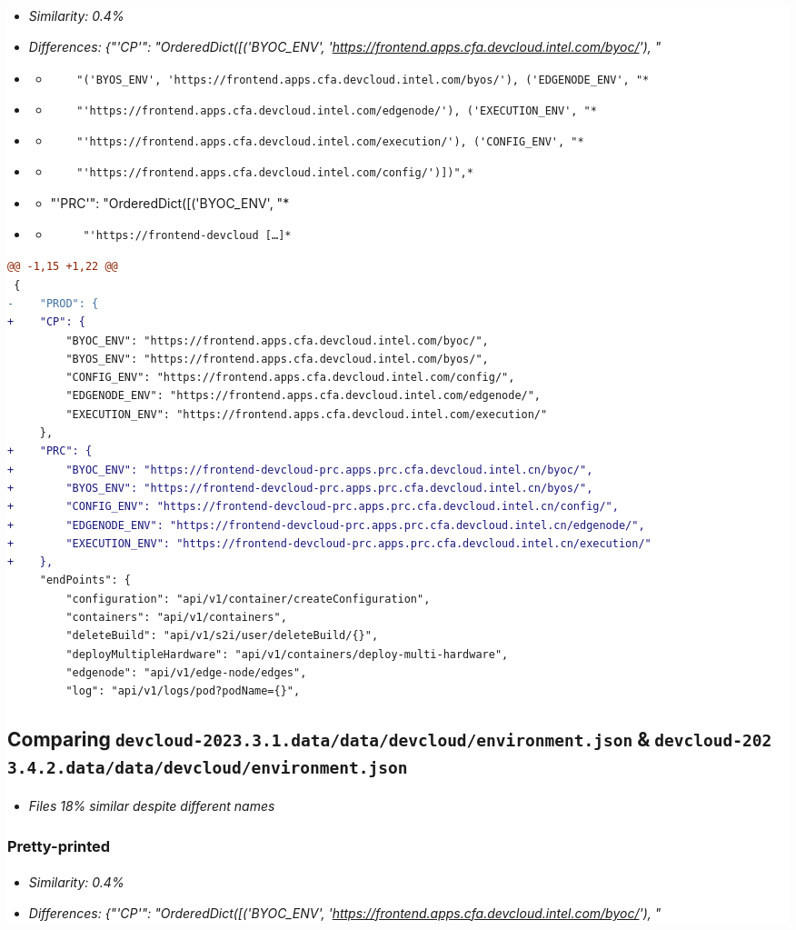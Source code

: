  * *Similarity: 0.4%*

 * *Differences: {"'CP'": "OrderedDict([('BYOC_ENV', 'https://frontend.apps.cfa.devcloud.intel.com/byoc/'), "*

 * *         "('BYOS_ENV', 'https://frontend.apps.cfa.devcloud.intel.com/byos/'), ('EDGENODE_ENV', "*

 * *         "'https://frontend.apps.cfa.devcloud.intel.com/edgenode/'), ('EXECUTION_ENV', "*

 * *         "'https://frontend.apps.cfa.devcloud.intel.com/execution/'), ('CONFIG_ENV', "*

 * *         "'https://frontend.apps.cfa.devcloud.intel.com/config/')])",*

 * * "'PRC'": "OrderedDict([('BYOC_ENV', "*

 * *          "'https://frontend-devcloud […]*

```diff
@@ -1,15 +1,22 @@
 {
-    "PROD": {
+    "CP": {
         "BYOC_ENV": "https://frontend.apps.cfa.devcloud.intel.com/byoc/",
         "BYOS_ENV": "https://frontend.apps.cfa.devcloud.intel.com/byos/",
         "CONFIG_ENV": "https://frontend.apps.cfa.devcloud.intel.com/config/",
         "EDGENODE_ENV": "https://frontend.apps.cfa.devcloud.intel.com/edgenode/",
         "EXECUTION_ENV": "https://frontend.apps.cfa.devcloud.intel.com/execution/"
     },
+    "PRC": {
+        "BYOC_ENV": "https://frontend-devcloud-prc.apps.prc.cfa.devcloud.intel.cn/byoc/",
+        "BYOS_ENV": "https://frontend-devcloud-prc.apps.prc.cfa.devcloud.intel.cn/byos/",
+        "CONFIG_ENV": "https://frontend-devcloud-prc.apps.prc.cfa.devcloud.intel.cn/config/",
+        "EDGENODE_ENV": "https://frontend-devcloud-prc.apps.prc.cfa.devcloud.intel.cn/edgenode/",
+        "EXECUTION_ENV": "https://frontend-devcloud-prc.apps.prc.cfa.devcloud.intel.cn/execution/"
+    },
     "endPoints": {
         "configuration": "api/v1/container/createConfiguration",
         "containers": "api/v1/containers",
         "deleteBuild": "api/v1/s2i/user/deleteBuild/{}",
         "deployMultipleHardware": "api/v1/containers/deploy-multi-hardware",
         "edgenode": "api/v1/edge-node/edges",
         "log": "api/v1/logs/pod?podName={}",
```

## Comparing `devcloud-2023.3.1.data/data/devcloud/environment.json` & `devcloud-2023.4.2.data/data/devcloud/environment.json`

 * *Files 18% similar despite different names*

### Pretty-printed

 * *Similarity: 0.4%*

 * *Differences: {"'CP'": "OrderedDict([('BYOC_ENV', 'https://frontend.apps.cfa.devcloud.intel.com/byoc/'), "*
